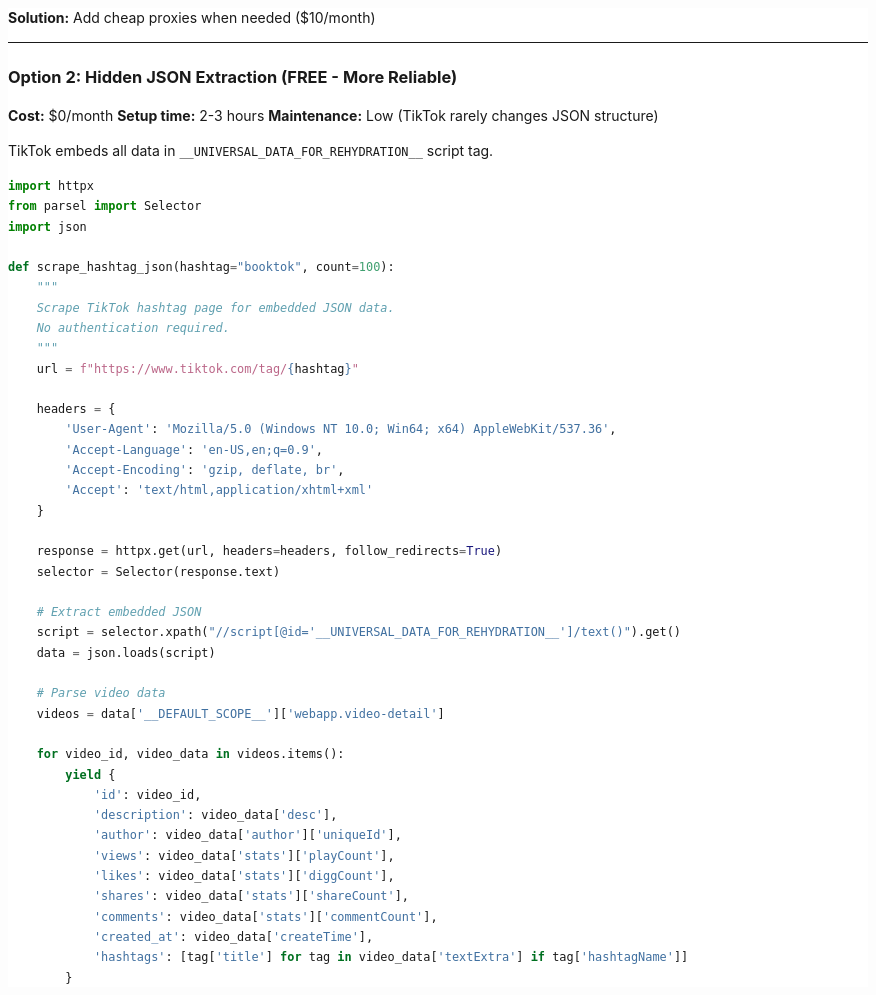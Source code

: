 **Solution:** Add cheap proxies when needed ($10/month)

---

### Option 2: Hidden JSON Extraction (FREE - More Reliable)
**Cost:** $0/month
**Setup time:** 2-3 hours
**Maintenance:** Low (TikTok rarely changes JSON structure)

TikTok embeds all data in `__UNIVERSAL_DATA_FOR_REHYDRATION__` script tag.

```python
import httpx
from parsel import Selector
import json

def scrape_hashtag_json(hashtag="booktok", count=100):
    """
    Scrape TikTok hashtag page for embedded JSON data.
    No authentication required.
    """
    url = f"https://www.tiktok.com/tag/{hashtag}"

    headers = {
        'User-Agent': 'Mozilla/5.0 (Windows NT 10.0; Win64; x64) AppleWebKit/537.36',
        'Accept-Language': 'en-US,en;q=0.9',
        'Accept-Encoding': 'gzip, deflate, br',
        'Accept': 'text/html,application/xhtml+xml'
    }

    response = httpx.get(url, headers=headers, follow_redirects=True)
    selector = Selector(response.text)

    # Extract embedded JSON
    script = selector.xpath("//script[@id='__UNIVERSAL_DATA_FOR_REHYDRATION__']/text()").get()
    data = json.loads(script)

    # Parse video data
    videos = data['__DEFAULT_SCOPE__']['webapp.video-detail']

    for video_id, video_data in videos.items():
        yield {
            'id': video_id,
            'description': video_data['desc'],
            'author': video_data['author']['uniqueId'],
            'views': video_data['stats']['playCount'],
            'likes': video_data['stats']['diggCount'],
            'shares': video_data['stats']['shareCount'],
            'comments': video_data['stats']['commentCount'],
            'created_at': video_data['createTime'],
            'hashtags': [tag['title'] for tag in video_data['textExtra'] if tag['hashtagName']]
        }
```
